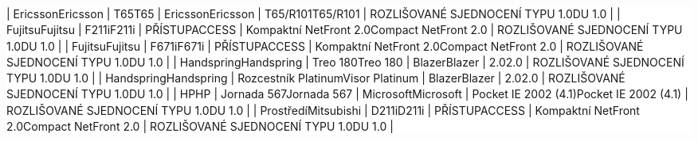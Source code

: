 |      <span data-ttu-id="1e2b6-165">Ericsson</span><span class="sxs-lookup"><span data-stu-id="1e2b6-165">Ericsson</span></span>       |                       <span data-ttu-id="1e2b6-166">T65</span><span class="sxs-lookup"><span data-stu-id="1e2b6-166">T65</span></span>                       |             <span data-ttu-id="1e2b6-167">Ericsson</span><span class="sxs-lookup"><span data-stu-id="1e2b6-167">Ericsson</span></span>              |                 <span data-ttu-id="1e2b6-168">T65/R101</span><span class="sxs-lookup"><span data-stu-id="1e2b6-168">T65/R101</span></span>                  |  <span data-ttu-id="1e2b6-169">ROZLIŠOVANÉ SJEDNOCENÍ TYPU 1.0</span><span class="sxs-lookup"><span data-stu-id="1e2b6-169">DU 1.0</span></span>  |
|       <span data-ttu-id="1e2b6-170">Fujitsu</span><span class="sxs-lookup"><span data-stu-id="1e2b6-170">Fujitsu</span></span>       |                      <span data-ttu-id="1e2b6-171">F211i</span><span class="sxs-lookup"><span data-stu-id="1e2b6-171">F211i</span></span>                      |              <span data-ttu-id="1e2b6-172">PŘÍSTUP</span><span class="sxs-lookup"><span data-stu-id="1e2b6-172">ACCESS</span></span>               |           <span data-ttu-id="1e2b6-173">Kompaktní NetFront 2.0</span><span class="sxs-lookup"><span data-stu-id="1e2b6-173">Compact NetFront 2.0</span></span>            |  <span data-ttu-id="1e2b6-174">ROZLIŠOVANÉ SJEDNOCENÍ TYPU 1.0</span><span class="sxs-lookup"><span data-stu-id="1e2b6-174">DU 1.0</span></span>  |
|       <span data-ttu-id="1e2b6-175">Fujitsu</span><span class="sxs-lookup"><span data-stu-id="1e2b6-175">Fujitsu</span></span>       |                      <span data-ttu-id="1e2b6-176">F671i</span><span class="sxs-lookup"><span data-stu-id="1e2b6-176">F671i</span></span>                      |              <span data-ttu-id="1e2b6-177">PŘÍSTUP</span><span class="sxs-lookup"><span data-stu-id="1e2b6-177">ACCESS</span></span>               |           <span data-ttu-id="1e2b6-178">Kompaktní NetFront 2.0</span><span class="sxs-lookup"><span data-stu-id="1e2b6-178">Compact NetFront 2.0</span></span>            |  <span data-ttu-id="1e2b6-179">ROZLIŠOVANÉ SJEDNOCENÍ TYPU 1.0</span><span class="sxs-lookup"><span data-stu-id="1e2b6-179">DU 1.0</span></span>  |
|     <span data-ttu-id="1e2b6-180">Handspring</span><span class="sxs-lookup"><span data-stu-id="1e2b6-180">Handspring</span></span>      |                    <span data-ttu-id="1e2b6-181">Treo 180</span><span class="sxs-lookup"><span data-stu-id="1e2b6-181">Treo 180</span></span>                     |              <span data-ttu-id="1e2b6-182">Blazer</span><span class="sxs-lookup"><span data-stu-id="1e2b6-182">Blazer</span></span>               |                    <span data-ttu-id="1e2b6-183">2.0</span><span class="sxs-lookup"><span data-stu-id="1e2b6-183">2.0</span></span>                    |  <span data-ttu-id="1e2b6-184">ROZLIŠOVANÉ SJEDNOCENÍ TYPU 1.0</span><span class="sxs-lookup"><span data-stu-id="1e2b6-184">DU 1.0</span></span>  |
|     <span data-ttu-id="1e2b6-185">Handspring</span><span class="sxs-lookup"><span data-stu-id="1e2b6-185">Handspring</span></span>      |                 <span data-ttu-id="1e2b6-186">Rozcestník Platinum</span><span class="sxs-lookup"><span data-stu-id="1e2b6-186">Visor Platinum</span></span>                  |              <span data-ttu-id="1e2b6-187">Blazer</span><span class="sxs-lookup"><span data-stu-id="1e2b6-187">Blazer</span></span>               |                    <span data-ttu-id="1e2b6-188">2.0</span><span class="sxs-lookup"><span data-stu-id="1e2b6-188">2.0</span></span>                    |  <span data-ttu-id="1e2b6-189">ROZLIŠOVANÉ SJEDNOCENÍ TYPU 1.0</span><span class="sxs-lookup"><span data-stu-id="1e2b6-189">DU 1.0</span></span>  |
|         <span data-ttu-id="1e2b6-190">HP</span><span class="sxs-lookup"><span data-stu-id="1e2b6-190">HP</span></span>          |                   <span data-ttu-id="1e2b6-191">Jornada 567</span><span class="sxs-lookup"><span data-stu-id="1e2b6-191">Jornada 567</span></span>                   |             <span data-ttu-id="1e2b6-192">Microsoft</span><span class="sxs-lookup"><span data-stu-id="1e2b6-192">Microsoft</span></span>             |           <span data-ttu-id="1e2b6-193">Pocket IE 2002 (4.1)</span><span class="sxs-lookup"><span data-stu-id="1e2b6-193">Pocket IE 2002 (4.1)</span></span>            |  <span data-ttu-id="1e2b6-194">ROZLIŠOVANÉ SJEDNOCENÍ TYPU 1.0</span><span class="sxs-lookup"><span data-stu-id="1e2b6-194">DU 1.0</span></span>  |
|     <span data-ttu-id="1e2b6-195">Prostředí</span><span class="sxs-lookup"><span data-stu-id="1e2b6-195">Mitsubishi</span></span>      |                      <span data-ttu-id="1e2b6-196">D211i</span><span class="sxs-lookup"><span data-stu-id="1e2b6-196">D211i</span></span>                      |              <span data-ttu-id="1e2b6-197">PŘÍSTUP</span><span class="sxs-lookup"><span data-stu-id="1e2b6-197">ACCESS</span></span>               |           <span data-ttu-id="1e2b6-198">Kompaktní NetFront 2.0</span><span class="sxs-lookup"><span data-stu-id="1e2b6-198">Compact NetFront 2.0</span></span>            |  <span data-ttu-id="1e2b6-199">ROZLIŠOVANÉ SJEDNOCENÍ TYPU 1.0</span><span class="sxs-lookup"><span data-stu-id="1e2b6-199">DU 1.0</span></span>  |
